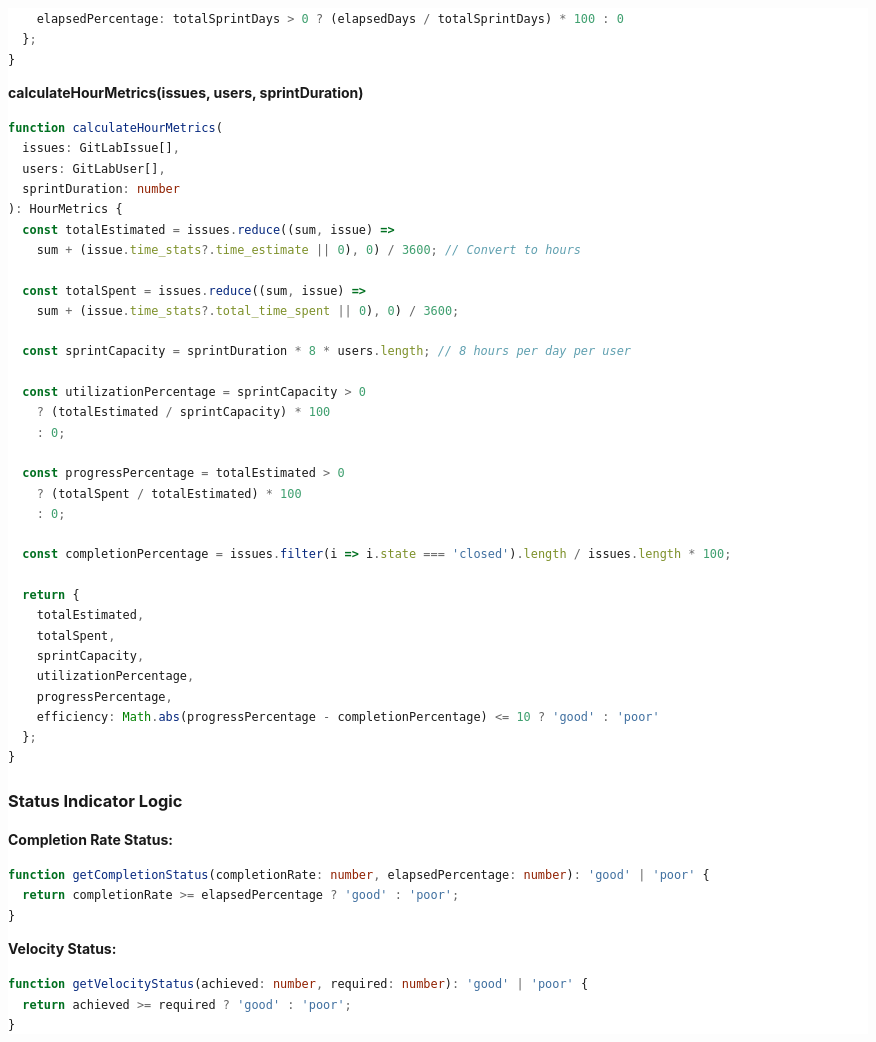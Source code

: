 ```typescript
    elapsedPercentage: totalSprintDays > 0 ? (elapsedDays / totalSprintDays) * 100 : 0
  };
}
```

**calculateHourMetrics(issues, users, sprintDuration)**
```typescript
function calculateHourMetrics(
  issues: GitLabIssue[], 
  users: GitLabUser[], 
  sprintDuration: number
): HourMetrics {
  const totalEstimated = issues.reduce((sum, issue) => 
    sum + (issue.time_stats?.time_estimate || 0), 0) / 3600; // Convert to hours
    
  const totalSpent = issues.reduce((sum, issue) => 
    sum + (issue.time_stats?.total_time_spent || 0), 0) / 3600;
    
  const sprintCapacity = sprintDuration * 8 * users.length; // 8 hours per day per user
  
  const utilizationPercentage = sprintCapacity > 0 
    ? (totalEstimated / sprintCapacity) * 100 
    : 0;
    
  const progressPercentage = totalEstimated > 0 
    ? (totalSpent / totalEstimated) * 100 
    : 0;
    
  const completionPercentage = issues.filter(i => i.state === 'closed').length / issues.length * 100;
  
  return {
    totalEstimated,
    totalSpent,
    sprintCapacity,
    utilizationPercentage,
    progressPercentage,
    efficiency: Math.abs(progressPercentage - completionPercentage) <= 10 ? 'good' : 'poor'
  };
}
```

### Status Indicator Logic

**Completion Rate Status:**
```typescript
function getCompletionStatus(completionRate: number, elapsedPercentage: number): 'good' | 'poor' {
  return completionRate >= elapsedPercentage ? 'good' : 'poor';
}
```

**Velocity Status:**
```typescript
function getVelocityStatus(achieved: number, required: number): 'good' | 'poor' {
  return achieved >= required ? 'good' : 'poor';
}
```
